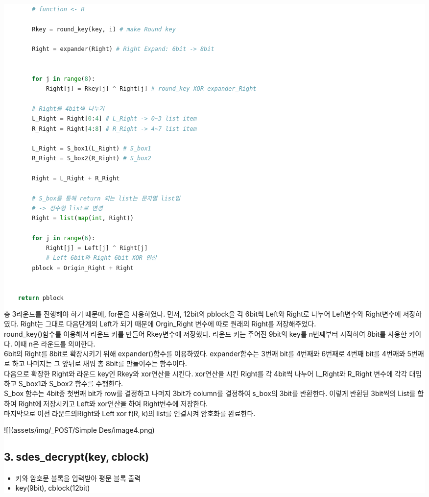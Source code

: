 ```python
        # function <- R
        
        Rkey = round_key(key, i) # make Round key

        Right = expander(Right) # Right Expand: 6bit -> 8bit

        
        for j in range(8):
            Right[j] = Rkey[j] ^ Right[j] # round_key XOR expander_Right

        # Right를 4bit씩 나누기
        L_Right = Right[0:4] # L_Right -> 0~3 list item
        R_Right = Right[4:8] # R_Right -> 4~7 list item

        L_Right = S_box1(L_Right) # S_box1
        R_Right = S_box2(R_Right) # S_box2

        Right = L_Right + R_Right

        # S_box를 통해 return 되는 list는 문자열 list임
        # -> 정수형 list로 변경
        Right = list(map(int, Right))

        for j in range(6):
            Right[j] = Left[j] ^ Right[j]
            # Left 6bit와 Right 6bit XOR 연산
        pblock = Origin_Right + Right


    return pblock
```
총 3라운드를 진행해야 하기 때문에, for문을 사용하였다.
먼저, 12bit의 pblock을 각 6bit씩 Left와 Right로 나누어 Left변수와 Right변수에 저장하였다. Right는 그대로 다음단계의 Left가 되기 때문에 Orgin_Right 변수에 따로 원래의 Right를 저장해주었다.<br>
round_key()함수를 이용해서 라운드 키를 만들어 Rkey변수에 저장했다. 라운드 키는 주어진 9bit의 key를 n번째부터 시작하여 8bit를 사용한 키이다. 이때 n은 라운드를 의미한다.<br>
6bit의 Right를 8bit로 확장시키기 위해 expander()함수를 이용하였다. expander함수는 3번째 bit를 4번째와 6번째로 4번째 bit를 4번째와 5번째로 하고 나머지는 그 앞뒤로 채워 총 8bit를 만들어주는 함수이다.<br>
다음으로 확장한 Right와 라운드 key인 Rkey와 xor연산을 시킨다. xor연산을 시킨 Right를 각 4bit씩 나누어 L_Right와 R_Right 변수에 각각 대입하고 S_box1과 S_box2 함수를 수행한다.<br>
S_box 함수는 4bit중 첫번째 bit가 row를 결정하고 나머지 3bit가 column를 결정하여 s_box의 3bit를 반환한다. 이렇게 반환된 3bit씩의 List를 합하여 Right에 저장시키고 Left와 xor연산을 하여 Right변수에 저장한다.<br> 
마지막으로 이전 라운드의Right와 Left xor f(R, k)의 list를 연결시켜 암호화를 완료한다.<br>

![](assets/img/_POST/Simple Des/image4.png)<br>


## 3. sdes_decrypt(key, cblock)
- 키와 암호문 블록을 입력받아 평문 블록 출력
- key(9bit), cblock(12bit)
